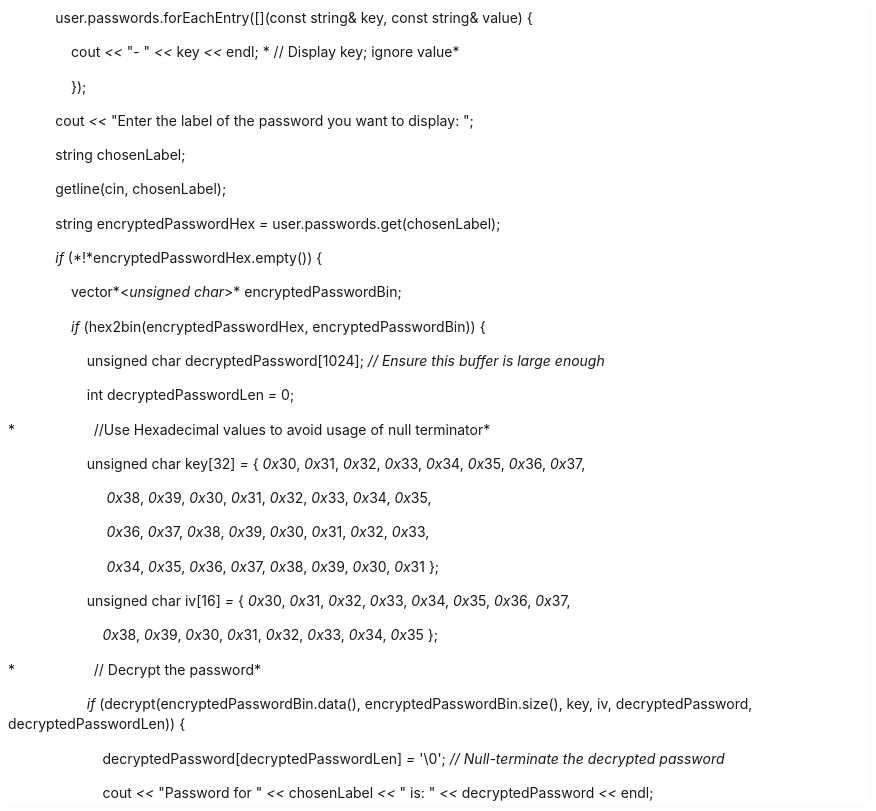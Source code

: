             user.passwords.forEachEntry(\[\](const string& key, const
string& value) {

                cout *\<\<* \"- \" *\<\<* key *\<\<* endl; * // Display
key; ignore value*

                });

            cout *\<\<* \"Enter the label of the password you want to
display: \";

            string chosenLabel;

            getline(cin, chosenLabel);

            string encryptedPasswordHex *=*
user.passwords.get(chosenLabel);

            *if* (*!*encryptedPasswordHex.empty()) {

                vector*\<*unsigned char*\>* encryptedPasswordBin;

                *if* (hex2bin(encryptedPasswordHex,
encryptedPasswordBin)) {

                    unsigned char decryptedPassword\[1024\]; *// Ensure
this buffer is large enough*

                    int decryptedPasswordLen *=* 0;

*                    //Use Hexadecimal values to avoid usage of null
terminator*

                    unsigned char key\[32\] *=* { *0x*30, *0x*31,
*0x*32, *0x*33, *0x*34, *0x*35, *0x*36, *0x*37,

                         *0x*38, *0x*39, *0x*30, *0x*31, *0x*32, *0x*33,
*0x*34, *0x*35,

                         *0x*36, *0x*37, *0x*38, *0x*39, *0x*30, *0x*31,
*0x*32, *0x*33,

                         *0x*34, *0x*35, *0x*36, *0x*37, *0x*38, *0x*39,
*0x*30, *0x*31 };

                    unsigned char iv\[16\] *=* { *0x*30, *0x*31, *0x*32,
*0x*33, *0x*34, *0x*35, *0x*36, *0x*37,

                        *0x*38, *0x*39, *0x*30, *0x*31, *0x*32, *0x*33,
*0x*34, *0x*35 };

*                    // Decrypt the password*

                    *if* (decrypt(encryptedPasswordBin.data(),
encryptedPasswordBin.size(), key, iv, decryptedPassword,
decryptedPasswordLen)) {

                        decryptedPassword\[decryptedPasswordLen\] *=*
\'\\0\'; *// Null-terminate the decrypted password*

                        cout *\<\<* \"Password for \" *\<\<* chosenLabel
*\<\<* \" is: \" *\<\<* decryptedPassword *\<\<* endl;

